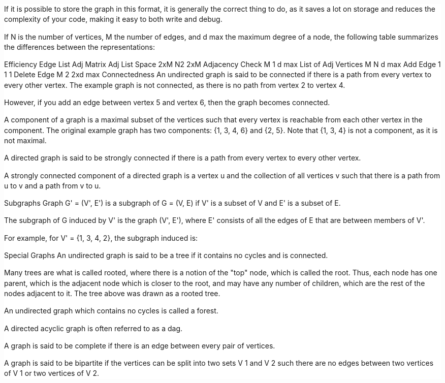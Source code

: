 If it is possible to store the graph in this format, it is generally the correct thing to do, as it saves a lot on storage and reduces the complexity of your code, making it easy to both write and debug.

If N is the number of vertices, M the number of edges, and d max the maximum degree of a node, the following table summarizes the differences between the representations:

Efficiency	Edge List	Adj Matrix	Adj List
Space	2xM	N2	2xM
Adjacency Check	M	1	d max
List of Adj Vertices	M	N	d max
Add Edge	1	1	1
Delete Edge	M	2	2xd max
Connectedness
An undirected graph is said to be connected if there is a path from every vertex to every other vertex. The example graph is not connected, as there is no path from vertex 2 to vertex 4. 

However, if you add an edge between vertex 5 and vertex 6, then the graph becomes connected. 

A component of a graph is a maximal subset of the vertices such that every vertex is reachable from each other vertex in the component. The original example graph has two components: {1, 3, 4, 6} and {2, 5}. Note that {1, 3, 4} is not a component, as it is not maximal.

A directed graph is said to be strongly connected if there is a path from every vertex to every other vertex.

A strongly connected component of a directed graph is a vertex u and the collection of all vertices v such that there is a path from u to v and a path from v to u.

Subgraphs
Graph G' = (V', E') is a subgraph of G = (V, E) if V' is a subset of V and E' is a subset of E.

The subgraph of G induced by V' is the graph (V', E'), where E' consists of all the edges of E that are between members of V'.

For example, for V' = {1, 3, 4, 2}, the subgraph induced is: 

Special Graphs
An undirected graph is said to be a tree if it contains no cycles and is connected. 

Many trees are what is called rooted, where there is a notion of the "top" node, which is called the root. Thus, each node has one parent, which is the adjacent node which is closer to the root, and may have any number of children, which are the rest of the nodes adjacent to it. The tree above was drawn as a rooted tree.

An undirected graph which contains no cycles is called a forest. 

A directed acyclic graph is often referred to as a dag.

A graph is said to be complete if there is an edge between every pair of vertices. 

A graph is said to be bipartite if the vertices can be split into two sets V 1 and V 2 such there are no edges between two vertices of V 1 or two vertices of V 2. 
